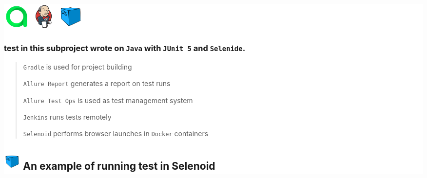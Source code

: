 <img width="6%" title="Allure Test Ops" src="images/logo/allureTestOps.svg">
<img width="6%" title="Jenkins" src="images/logo/jenkins.svg">
<img width="6%" title="Selenoid" src="images/logo/selenoid.svg">
</p>

### test in this subproject wrote on <code>Java</code> with <code>JUnit 5</code> and <code>Selenide</code>.
>
> <code>Gradle</code> is used for project building
>
> <code>Allure Report</code> generates a report on test runs
> 
> <code>Allure Test Ops</code> is used as test management system
>
> <code>Jenkins</code> runs tests remotely
>
> <code>Selenoid</code> performs browser launches in <code>Docker</code> containers

## <img width="4%" title="Selenoid" src="images/logo/selenoid.svg"> An example of running test in Selenoid
